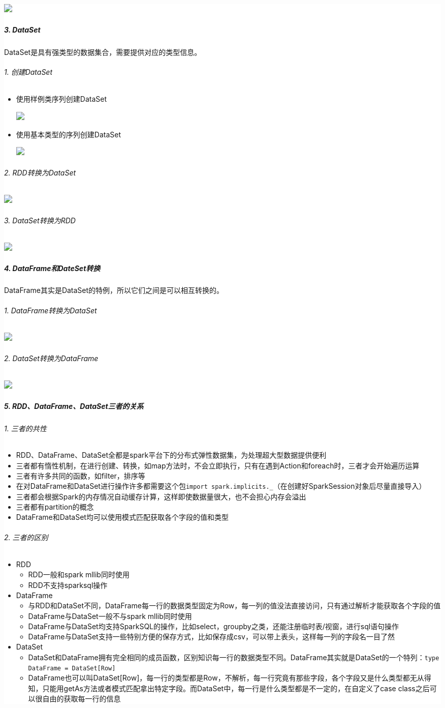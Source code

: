 ![](http://typora-image.test.upcdn.net/images/SparkSQL-RDD-DF.jpg)

##### 3. DataSet

DataSet是具有强类型的数据集合，需要提供对应的类型信息。

###### 1. 创建DataSet

- 使用样例类序列创建DataSet

  ![](http://typora-image.test.upcdn.net/images/SparkSQL-DataSet-样例类.jpg)

- 使用基本类型的序列创建DataSet

  ![](http://typora-image.test.upcdn.net/images/SparkSQL-DataSet-基本序列.jpg)

###### 2. RDD转换为DataSet

![](http://typora-image.test.upcdn.net/images/SparkSQL-RDD-DataSet.jpg)

###### 3. DataSet转换为RDD

![](http://typora-image.test.upcdn.net/images/SparkSQL-DataSet-RDD.jpg)

##### 4. DataFrame和DateSet转换

DataFrame其实是DataSet的特例，所以它们之间是可以相互转换的。

###### 1. DataFrame转换为DataSet

![](http://typora-image.test.upcdn.net/images/SparkSQL-DataFrame-DataSet.jpg)

###### 2. DataSet转换为DataFrame

![](http://typora-image.test.upcdn.net/images/SparkSQL-DataSet-DataFrame.jpg)

##### 5. RDD、DataFrame、DataSet三者的关系

###### 1. 三者的共性

- RDD、DataFrame、DataSet全都是spark平台下的分布式弹性数据集，为处理超大型数据提供便利
- 三者都有惰性机制，在进行创建、转换，如map方法时，不会立即执行，只有在遇到Action和foreach时，三者才会开始遍历运算
- 三者有许多共同的函数，如filter，排序等
- 在对DataFrame和DataSet进行操作许多都需要这个包`import spark.implicits._`（在创建好SparkSession对象后尽量直接导入）
- 三者都会根据Spark的内存情况自动缓存计算，这样即使数据量很大，也不会担心内存会溢出
- 三者都有partition的概念
- DataFrame和DataSet均可以使用模式匹配获取各个字段的值和类型

###### 2. 三者的区别

- RDD
  - RDD一般和spark mllib同时使用
  - RDD不支持sparksql操作
- DataFrame
  - 与RDD和DataSet不同，DataFrame每一行的数据类型固定为Row，每一列的值没法直接访问，只有通过解析才能获取各个字段的值
  - DataFrame与DataSet一般不与spark mllib同时使用
  - DataFrame与DataSet均支持SparkSQL的操作，比如select，groupby之类，还能注册临时表/视窗，进行sql语句操作
  - DataFrame与DataSet支持一些特别方便的保存方式，比如保存成csv，可以带上表头，这样每一列的字段名一目了然
- DataSet
  - DataSet和DataFrame拥有完全相同的成员函数，区别知识每一行的数据类型不同。DataFrame其实就是DataSet的一个特列：`type DataFrame = DataSet[Row]`
  - DataFrame也可以叫DataSet[Row]，每一行的类型都是Row，不解析，每一行究竟有那些字段，各个字段又是什么类型都无从得知，只能用getAs方法或者模式匹配拿出特定字段。而DataSet中，每一行是什么类型都是不一定的，在自定义了case class之后可以很自由的获取每一行的信息

